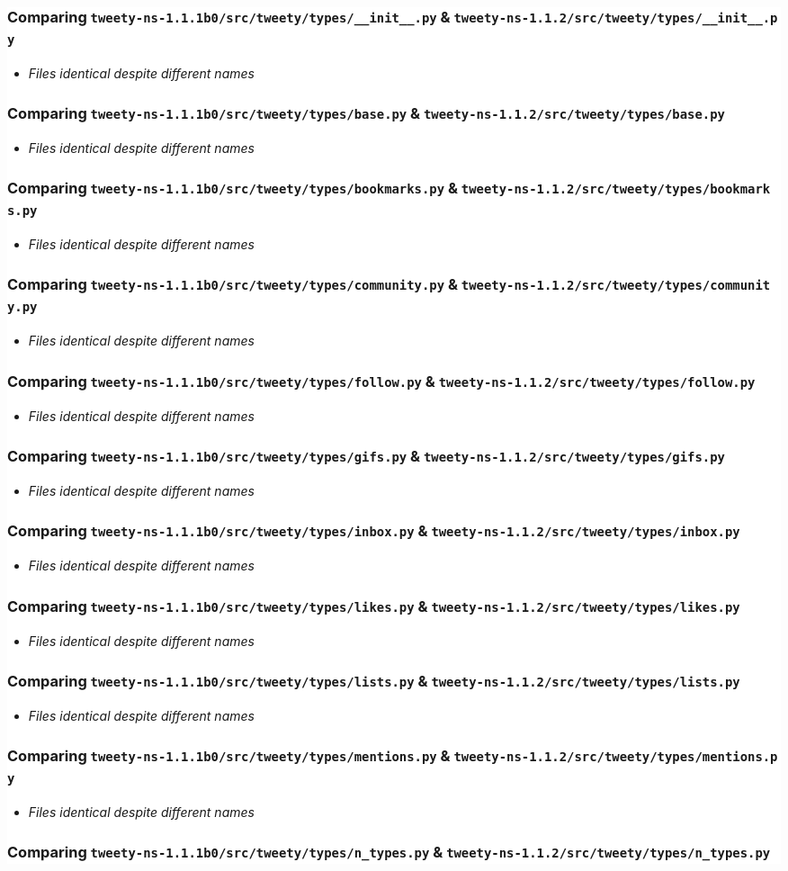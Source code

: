 ### Comparing `tweety-ns-1.1.1b0/src/tweety/types/__init__.py` & `tweety-ns-1.1.2/src/tweety/types/__init__.py`

 * *Files identical despite different names*

### Comparing `tweety-ns-1.1.1b0/src/tweety/types/base.py` & `tweety-ns-1.1.2/src/tweety/types/base.py`

 * *Files identical despite different names*

### Comparing `tweety-ns-1.1.1b0/src/tweety/types/bookmarks.py` & `tweety-ns-1.1.2/src/tweety/types/bookmarks.py`

 * *Files identical despite different names*

### Comparing `tweety-ns-1.1.1b0/src/tweety/types/community.py` & `tweety-ns-1.1.2/src/tweety/types/community.py`

 * *Files identical despite different names*

### Comparing `tweety-ns-1.1.1b0/src/tweety/types/follow.py` & `tweety-ns-1.1.2/src/tweety/types/follow.py`

 * *Files identical despite different names*

### Comparing `tweety-ns-1.1.1b0/src/tweety/types/gifs.py` & `tweety-ns-1.1.2/src/tweety/types/gifs.py`

 * *Files identical despite different names*

### Comparing `tweety-ns-1.1.1b0/src/tweety/types/inbox.py` & `tweety-ns-1.1.2/src/tweety/types/inbox.py`

 * *Files identical despite different names*

### Comparing `tweety-ns-1.1.1b0/src/tweety/types/likes.py` & `tweety-ns-1.1.2/src/tweety/types/likes.py`

 * *Files identical despite different names*

### Comparing `tweety-ns-1.1.1b0/src/tweety/types/lists.py` & `tweety-ns-1.1.2/src/tweety/types/lists.py`

 * *Files identical despite different names*

### Comparing `tweety-ns-1.1.1b0/src/tweety/types/mentions.py` & `tweety-ns-1.1.2/src/tweety/types/mentions.py`

 * *Files identical despite different names*

### Comparing `tweety-ns-1.1.1b0/src/tweety/types/n_types.py` & `tweety-ns-1.1.2/src/tweety/types/n_types.py`
